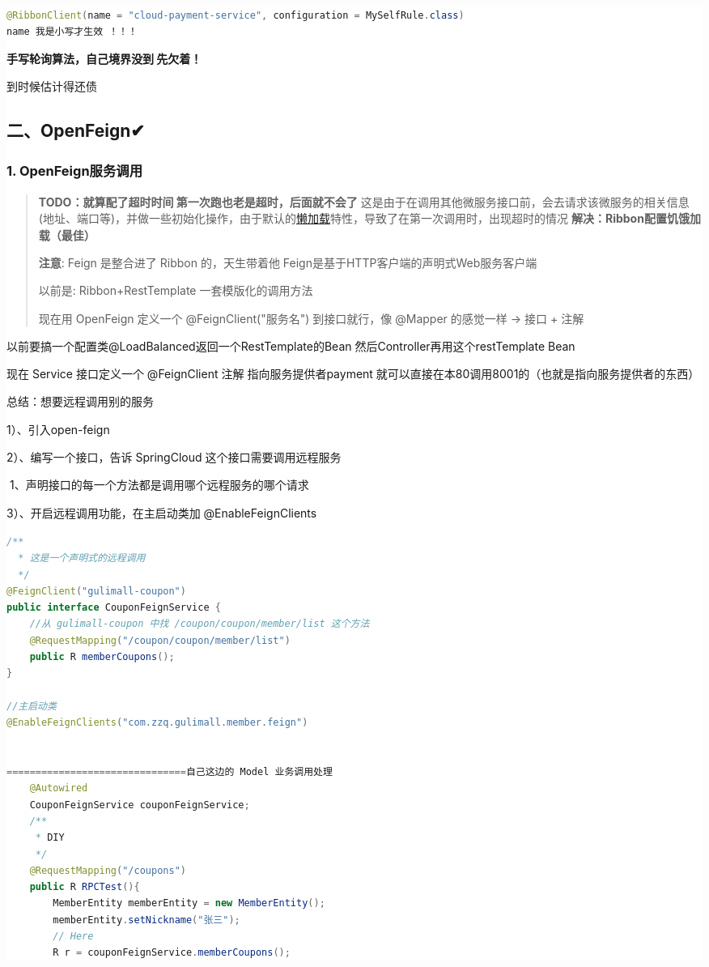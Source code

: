 ```java
@RibbonClient(name = "cloud-payment-service", configuration = MySelfRule.class)
name 我是小写才生效 ！！！
```



**手写轮询算法，自己境界没到 先欠着！**

到时候估计得还债



## 二、OpenFeign✔

### 1. OpenFeign服务调用

> **TODO：就算配了超时时间 第一次跑也老是超时，后面就不会了**
> 这是由于在调用其他微服务接口前，会去请求该微服务的相关信息(地址、端口等)，并做一些初始化操作，由于默认的[懒加载](https://so.csdn.net/so/search?q=懒加载&spm=1001.2101.3001.7020)特性，导致了在第一次调用时，出现超时的情况    **解决：Ribbon配置饥饿加载（最佳）**
>
> **注意**: Feign 是整合进了 Ribbon 的，天生带着他       Feign是基于HTTP客户端的声明式Web服务客户端 
>
> 以前是: Ribbon+RestTemplate   一套模版化的调用方法
>
> 现在用 OpenFeign 定义一个 @FeignClient("服务名") 到接口就行，像 @Mapper 的感觉一样  ->  接口 + 注解



以前要搞一个配置类@LoadBalanced返回一个RestTemplate的Bean          然后Controller再用这个restTemplate Bean

现在 Service 接口定义一个 @FeignClient 注解 指向服务提供者payment      就可以直接在本80调用8001的（也就是指向服务提供者的东西）



总结：想要远程调用别的服务 

1）、引入open-feign   

2）、编写一个接口，告诉 SpringCloud 这个接口需要调用远程服务

​	1、声明接口的每一个方法都是调用哪个远程服务的哪个请求

3）、开启远程调用功能，在主启动类加 @EnableFeignClients

```java
/**
  * 这是一个声明式的远程调用
  */
@FeignClient("gulimall-coupon")
public interface CouponFeignService {
    //从 gulimall-coupon 中找 /coupon/coupon/member/list 这个方法
    @RequestMapping("/coupon/coupon/member/list")
    public R memberCoupons();
}

//主启动类
@EnableFeignClients("com.zzq.gulimall.member.feign")


===============================自己这边的 Model 业务调用处理
    @Autowired
    CouponFeignService couponFeignService;
    /**
     * DIY
     */
    @RequestMapping("/coupons")
    public R RPCTest(){
        MemberEntity memberEntity = new MemberEntity();
        memberEntity.setNickname("张三");
		// Here
        R r = couponFeignService.memberCoupons();
```